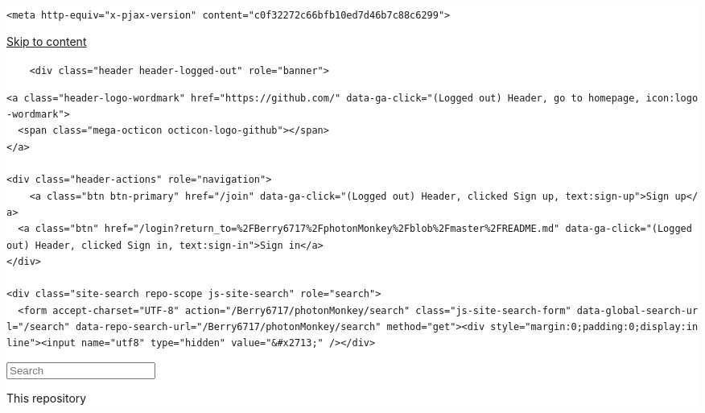    


    <meta http-equiv="x-pjax-version" content="c0f32272c66bfb10ed7d46b7c88c6299">

      
  <meta name="description" content="photonMonkey - Misc convenience functions for use in photonics.">
  <meta name="go-import" content="github.com/Berry6717/photonMonkey git https://github.com/Berry6717/photonMonkey.git">

  <meta content="4373959" name="octolytics-dimension-user_id" /><meta content="Berry6717" name="octolytics-dimension-user_login" /><meta content="10099324" name="octolytics-dimension-repository_id" /><meta content="Berry6717/photonMonkey" name="octolytics-dimension-repository_nwo" /><meta content="true" name="octolytics-dimension-repository_public" /><meta content="true" name="octolytics-dimension-repository_is_fork" /><meta content="9869334" name="octolytics-dimension-repository_parent_id" /><meta content="tjconstant/photonMonkey" name="octolytics-dimension-repository_parent_nwo" /><meta content="9869334" name="octolytics-dimension-repository_network_root_id" /><meta content="tjconstant/photonMonkey" name="octolytics-dimension-repository_network_root_nwo" />
  <link href="https://github.com/Berry6717/photonMonkey/commits/master.atom" rel="alternate" title="Recent Commits to photonMonkey:master" type="application/atom+xml">

  </head>


  <body class="logged_out  env-production  vis-public fork page-blob">
    <a href="#start-of-content" tabindex="1" class="accessibility-aid js-skip-to-content">Skip to content</a>
    <div class="wrapper">
      
      
      


        
        <div class="header header-logged-out" role="banner">
  <div class="container clearfix">

    <a class="header-logo-wordmark" href="https://github.com/" data-ga-click="(Logged out) Header, go to homepage, icon:logo-wordmark">
      <span class="mega-octicon octicon-logo-github"></span>
    </a>

    <div class="header-actions" role="navigation">
        <a class="btn btn-primary" href="/join" data-ga-click="(Logged out) Header, clicked Sign up, text:sign-up">Sign up</a>
      <a class="btn" href="/login?return_to=%2FBerry6717%2FphotonMonkey%2Fblob%2Fmaster%2FREADME.md" data-ga-click="(Logged out) Header, clicked Sign in, text:sign-in">Sign in</a>
    </div>

    <div class="site-search repo-scope js-site-search" role="search">
      <form accept-charset="UTF-8" action="/Berry6717/photonMonkey/search" class="js-site-search-form" data-global-search-url="/search" data-repo-search-url="/Berry6717/photonMonkey/search" method="get"><div style="margin:0;padding:0;display:inline"><input name="utf8" type="hidden" value="&#x2713;" /></div>
  <input type="text"
    class="js-site-search-field is-clearable"
    data-hotkey="s"
    name="q"
    placeholder="Search"
    data-global-scope-placeholder="Search GitHub"
    data-repo-scope-placeholder="Search"
    tabindex="1"
    autocapitalize="off">
  <div class="scope-badge">This repository</div>
</form>
    </div>
